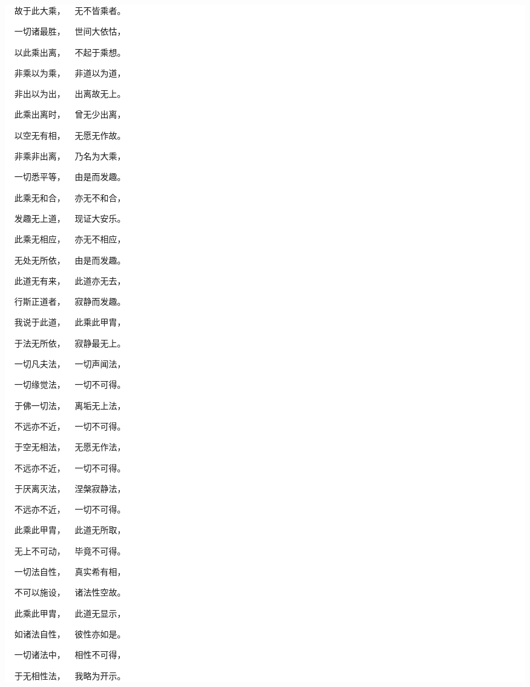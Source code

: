 &nbsp;&nbsp;&nbsp;&nbsp;故于此大乘，&nbsp;&nbsp;&nbsp;&nbsp;无不皆乘者。

&nbsp;&nbsp;&nbsp;&nbsp;一切诸最胜，&nbsp;&nbsp;&nbsp;&nbsp;世间大依怙，

&nbsp;&nbsp;&nbsp;&nbsp;以此乘出离，&nbsp;&nbsp;&nbsp;&nbsp;不起于乘想。

&nbsp;&nbsp;&nbsp;&nbsp;非乘以为乘，&nbsp;&nbsp;&nbsp;&nbsp;非道以为道，

&nbsp;&nbsp;&nbsp;&nbsp;非出以为出，&nbsp;&nbsp;&nbsp;&nbsp;出离故无上。

&nbsp;&nbsp;&nbsp;&nbsp;此乘出离时，&nbsp;&nbsp;&nbsp;&nbsp;曾无少出离，

&nbsp;&nbsp;&nbsp;&nbsp;以空无有相，&nbsp;&nbsp;&nbsp;&nbsp;无愿无作故。

&nbsp;&nbsp;&nbsp;&nbsp;非乘非出离，&nbsp;&nbsp;&nbsp;&nbsp;乃名为大乘，

&nbsp;&nbsp;&nbsp;&nbsp;一切悉平等，&nbsp;&nbsp;&nbsp;&nbsp;由是而发趣。

&nbsp;&nbsp;&nbsp;&nbsp;此乘无和合，&nbsp;&nbsp;&nbsp;&nbsp;亦无不和合，

&nbsp;&nbsp;&nbsp;&nbsp;发趣无上道，&nbsp;&nbsp;&nbsp;&nbsp;现证大安乐。

&nbsp;&nbsp;&nbsp;&nbsp;此乘无相应，&nbsp;&nbsp;&nbsp;&nbsp;亦无不相应，

&nbsp;&nbsp;&nbsp;&nbsp;无处无所依，&nbsp;&nbsp;&nbsp;&nbsp;由是而发趣。

&nbsp;&nbsp;&nbsp;&nbsp;此道无有来，&nbsp;&nbsp;&nbsp;&nbsp;此道亦无去，

&nbsp;&nbsp;&nbsp;&nbsp;行斯正道者，&nbsp;&nbsp;&nbsp;&nbsp;寂静而发趣。

&nbsp;&nbsp;&nbsp;&nbsp;我说于此道，&nbsp;&nbsp;&nbsp;&nbsp;此乘此甲胄，

&nbsp;&nbsp;&nbsp;&nbsp;于法无所依，&nbsp;&nbsp;&nbsp;&nbsp;寂静最无上。

&nbsp;&nbsp;&nbsp;&nbsp;一切凡夫法，&nbsp;&nbsp;&nbsp;&nbsp;一切声闻法，

&nbsp;&nbsp;&nbsp;&nbsp;一切缘觉法，&nbsp;&nbsp;&nbsp;&nbsp;一切不可得。

&nbsp;&nbsp;&nbsp;&nbsp;于佛一切法，&nbsp;&nbsp;&nbsp;&nbsp;离垢无上法，

&nbsp;&nbsp;&nbsp;&nbsp;不远亦不近，&nbsp;&nbsp;&nbsp;&nbsp;一切不可得。

&nbsp;&nbsp;&nbsp;&nbsp;于空无相法，&nbsp;&nbsp;&nbsp;&nbsp;无愿无作法，

&nbsp;&nbsp;&nbsp;&nbsp;不远亦不近，&nbsp;&nbsp;&nbsp;&nbsp;一切不可得。

&nbsp;&nbsp;&nbsp;&nbsp;于厌离灭法，&nbsp;&nbsp;&nbsp;&nbsp;涅槃寂静法，

&nbsp;&nbsp;&nbsp;&nbsp;不远亦不近，&nbsp;&nbsp;&nbsp;&nbsp;一切不可得。

&nbsp;&nbsp;&nbsp;&nbsp;此乘此甲胄，&nbsp;&nbsp;&nbsp;&nbsp;此道无所取，

&nbsp;&nbsp;&nbsp;&nbsp;无上不可动，&nbsp;&nbsp;&nbsp;&nbsp;毕竟不可得。

&nbsp;&nbsp;&nbsp;&nbsp;一切法自性，&nbsp;&nbsp;&nbsp;&nbsp;真实希有相，

&nbsp;&nbsp;&nbsp;&nbsp;不可以施设，&nbsp;&nbsp;&nbsp;&nbsp;诸法性空故。

&nbsp;&nbsp;&nbsp;&nbsp;此乘此甲胄，&nbsp;&nbsp;&nbsp;&nbsp;此道无显示，

&nbsp;&nbsp;&nbsp;&nbsp;如诸法自性，&nbsp;&nbsp;&nbsp;&nbsp;彼性亦如是。

&nbsp;&nbsp;&nbsp;&nbsp;一切诸法中，&nbsp;&nbsp;&nbsp;&nbsp;相性不可得，

&nbsp;&nbsp;&nbsp;&nbsp;于无相性法，&nbsp;&nbsp;&nbsp;&nbsp;我略为开示。
